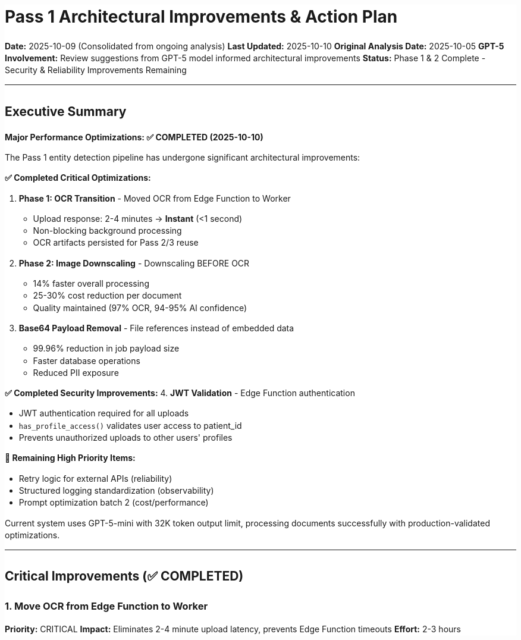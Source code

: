 # Pass 1 Architectural Improvements & Action Plan

**Date:** 2025-10-09 (Consolidated from ongoing analysis)
**Last Updated:** 2025-10-10
**Original Analysis Date:** 2025-10-05
**GPT-5 Involvement:** Review suggestions from GPT-5 model informed architectural improvements
**Status:** Phase 1 & 2 Complete - Security & Reliability Improvements Remaining

---

## Executive Summary

**Major Performance Optimizations: ✅ COMPLETED (2025-10-10)**

The Pass 1 entity detection pipeline has undergone significant architectural improvements:

**✅ Completed Critical Optimizations:**
1. **Phase 1: OCR Transition** - Moved OCR from Edge Function to Worker
   - Upload response: 2-4 minutes → **Instant** (<1 second)
   - Non-blocking background processing
   - OCR artifacts persisted for Pass 2/3 reuse

2. **Phase 2: Image Downscaling** - Downscaling BEFORE OCR
   - 14% faster overall processing
   - 25-30% cost reduction per document
   - Quality maintained (97% OCR, 94-95% AI confidence)

3. **Base64 Payload Removal** - File references instead of embedded data
   - 99.96% reduction in job payload size
   - Faster database operations
   - Reduced PII exposure

**✅ Completed Security Improvements:**
4. **JWT Validation** - Edge Function authentication
   - JWT authentication required for all uploads
   - `has_profile_access()` validates user access to patient_id
   - Prevents unauthorized uploads to other users' profiles

**🔴 Remaining High Priority Items:**
- Retry logic for external APIs (reliability)
- Structured logging standardization (observability)
- Prompt optimization batch 2 (cost/performance)

Current system uses GPT-5-mini with 32K token output limit, processing documents successfully with production-validated optimizations.

---

## Critical Improvements (✅ COMPLETED)

### 1. Move OCR from Edge Function to Worker

**Priority:** CRITICAL
**Impact:** Eliminates 2-4 minute upload latency, prevents Edge Function timeouts
**Effort:** 2-3 hours
